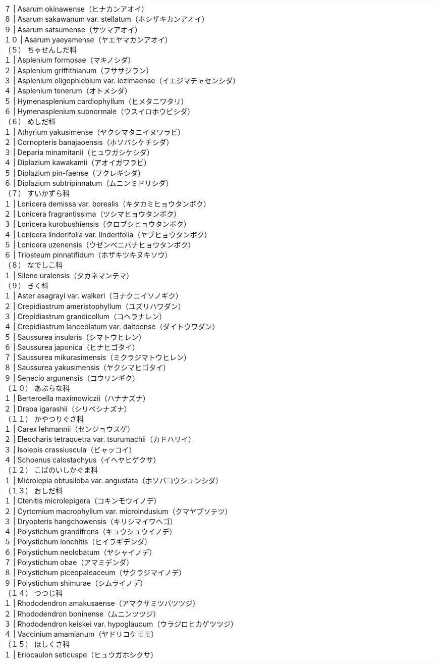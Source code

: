 ７ | Asarum okinawense（ヒナカンアオイ）  
８ | Asarum sakawanum var. stellatum（ホシザキカンアオイ）  
９ | Asarum satsumense（サツマアオイ）  
１０ | Asarum yaeyamense（ヤエヤマカンアオイ）  
（５） ちゃせんしだ科  
１ | Asplenium formosae（マキノシダ）  
２ | Asplenium griffithianum（フササジラン）  
３ | Asplenium oligophlebium var. iezimaense（イエジマチャセンシダ）  
４ | Asplenium tenerum（オトメシダ）  
５ | Hymenasplenium cardiophyllum（ヒメタニワタリ）  
６ | Hymenasplenium subnormale（ウスイロホウビシダ）  
（６） めしだ科  
１ | Athyrium yakusimense（ヤクシマタニイヌワラビ）  
２ | Cornopteris banajaoensis（ホソバシケチシダ）  
３ | Deparia minamitanii（ヒュウガシケシダ）  
４ | Diplazium kawakamii（アオイガワラビ）  
５ | Diplazium pin-faense（フクレギシダ）  
６ | Diplazium subtripinnatum（ムニンミドリシダ）  
（７） すいかずら科  
１ | Lonicera demissa var. borealis（キタカミヒョウタンボク）  
２ | Lonicera fragrantissima（ツシマヒョウタンボク）  
３ | Lonicera kurobushiensis（クロブシヒョウタンボク）  
４ | Lonicera linderifolia var. linderifolia（ヤブヒョウタンボク）  
５ | Lonicera uzenensis（ウゼンベニバナヒョウタンボク）  
６ | Triosteum pinnatifidum（ホザキツキヌキソウ）  
（８） なでしこ科  
１ | Silene uralensis（タカネマンテマ）  
（９） きく科  
１ | Aster asagrayi var. walkeri（ヨナクニイソノギク）  
２ | Crepidiastrum ameristophyllum（ユズリハワダン）  
３ | Crepidiastrum grandicollum（コヘラナレン）  
４ | Crepidiastrum lanceolatum var. daitoense（ダイトウワダン）  
５ | Saussurea insularis（シマトウヒレン）  
６ | Saussurea japonica（ヒナヒゴタイ）  
７ | Saussurea mikurasimensis（ミクラジマトウヒレン）  
８ | Saussurea yakusimensis（ヤクシマヒゴタイ）  
９ | Senecio argunensis（コウリンギク）  
（１０） あぶらな科  
１ | Berteroella maximowiczii（ハナナズナ）  
２ | Draba igarashii（シリベシナズナ）  
（１１） かやつりぐさ科  
１ | Carex lehmannii（センジョウスゲ）  
２ | Eleocharis tetraquetra var. tsurumachii（カドハリイ）  
３ | Isolepis crassiuscula（ビャッコイ）  
４ | Schoenus calostachyus（イヘヤヒゲクサ）  
（１２） こばのいしかぐま科  
１ | Microlepia obtusiloba var. angustata（ホソバコウシュンシダ）  
（１３） おしだ科  
１ | Ctenitis microlepigera（コキンモウイノデ）  
２ | Cyrtomium macrophyllum var. microindusium（クマヤブソテツ）  
３ | Dryopteris hangchowensis（キリシマイワヘゴ）  
４ | Polystichum grandifrons（キュウシュウイノデ）  
５ | Polystichum lonchitis（ヒイラギデンダ）  
６ | Polystichum neolobatum（ヤシャイノデ）  
７ | Polystichum obae（アマミデンダ）  
８ | Polystichum piceopaleaceum（サクラジマイノデ）  
９ | Polystichum shimurae（シムライノデ）  
（１４） つつじ科  
１ | Rhododendron amakusaense（アマクサミツバツツジ）  
２ | Rhododendron boninense（ムニンツツジ）  
３ | Rhododendron keiskei var. hypoglaucum（ウラジロヒカゲツツジ）  
４ | Vaccinium amamianum（ヤドリコケモモ）  
（１５） ほしくさ科  
１ | Eriocaulon seticuspe（ヒュウガホシクサ）  